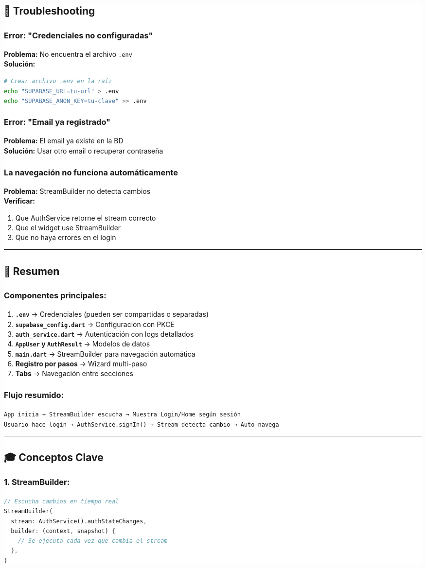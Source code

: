 
## 🐛 Troubleshooting

### Error: "Credenciales no configuradas"

**Problema:** No encuentra el archivo `.env`  
**Solución:**
```bash
# Crear archivo .env en la raíz
echo "SUPABASE_URL=tu-url" > .env
echo "SUPABASE_ANON_KEY=tu-clave" >> .env
```

### Error: "Email ya registrado"

**Problema:** El email ya existe en la BD  
**Solución:** Usar otro email o recuperar contraseña

### La navegación no funciona automáticamente

**Problema:** StreamBuilder no detecta cambios  
**Verificar:**
1. Que AuthService retorne el stream correcto
2. Que el widget use StreamBuilder
3. Que no haya errores en el login

---

## 📝 Resumen

### Componentes principales:

1. **`.env`** → Credenciales (pueden ser compartidas o separadas)
2. **`supabase_config.dart`** → Configuración con PKCE
3. **`auth_service.dart`** → Autenticación con logs detallados
4. **`AppUser` y `AuthResult`** → Modelos de datos
5. **`main.dart`** → StreamBuilder para navegación automática
6. **Registro por pasos** → Wizard multi-paso
7. **Tabs** → Navegación entre secciones

### Flujo resumido:

```
App inicia → StreamBuilder escucha → Muestra Login/Home según sesión
Usuario hace login → AuthService.signIn() → Stream detecta cambio → Auto-navega
```

---

## 🎓 Conceptos Clave

### 1. StreamBuilder:
```dart
// Escucha cambios en tiempo real
StreamBuilder(
  stream: AuthService().authStateChanges,
  builder: (context, snapshot) {
    // Se ejecuta cada vez que cambia el stream
  },
)
```
